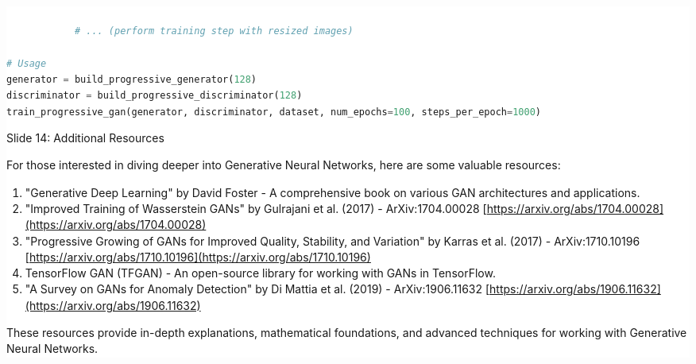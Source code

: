 ```python
            
            # ... (perform training step with resized images)

# Usage
generator = build_progressive_generator(128)
discriminator = build_progressive_discriminator(128)
train_progressive_gan(generator, discriminator, dataset, num_epochs=100, steps_per_epoch=1000)
```

Slide 14: Additional Resources

For those interested in diving deeper into Generative Neural Networks, here are some valuable resources:

1. "Generative Deep Learning" by David Foster - A comprehensive book on various GAN architectures and applications.
2. "Improved Training of Wasserstein GANs" by Gulrajani et al. (2017) - ArXiv:1704.00028 [https://arxiv.org/abs/1704.00028](https://arxiv.org/abs/1704.00028)
3. "Progressive Growing of GANs for Improved Quality, Stability, and Variation" by Karras et al. (2017) - ArXiv:1710.10196 [https://arxiv.org/abs/1710.10196](https://arxiv.org/abs/1710.10196)
4. TensorFlow GAN (TFGAN) - An open-source library for working with GANs in TensorFlow.
5. "A Survey on GANs for Anomaly Detection" by Di Mattia et al. (2019) - ArXiv:1906.11632 [https://arxiv.org/abs/1906.11632](https://arxiv.org/abs/1906.11632)

These resources provide in-depth explanations, mathematical foundations, and advanced techniques for working with Generative Neural Networks.

